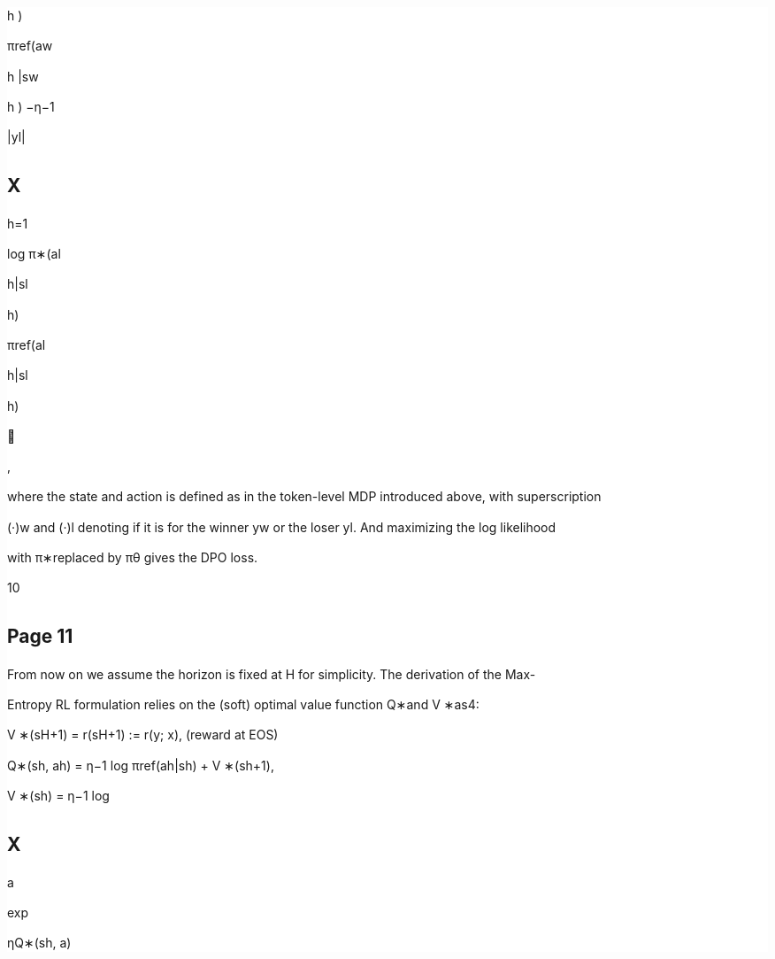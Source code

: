 h )

πref(aw

h |sw

h ) −η−1

|yl|

## X

h=1

log π∗(al

h|sl

h)

πref(al

h|sl

h)



,

where the state and action is defined as in the token-level MDP introduced above, with superscription

(·)w and (·)l denoting if it is for the winner yw or the loser yl. And maximizing the log likelihood

with π∗replaced by πθ gives the DPO loss.

10

## Page 11

From now on we assume the horizon is fixed at H for simplicity. The derivation of the Max-

Entropy RL formulation relies on the (soft) optimal value function Q∗and V ∗as4:

V ∗(sH+1) = r(sH+1) := r(y; x), (reward at EOS)

Q∗(sh, ah) = η−1 log πref(ah|sh) + V ∗(sh+1),

V ∗(sh) = η−1 log

## X

a

exp

 ηQ∗(sh, a)
